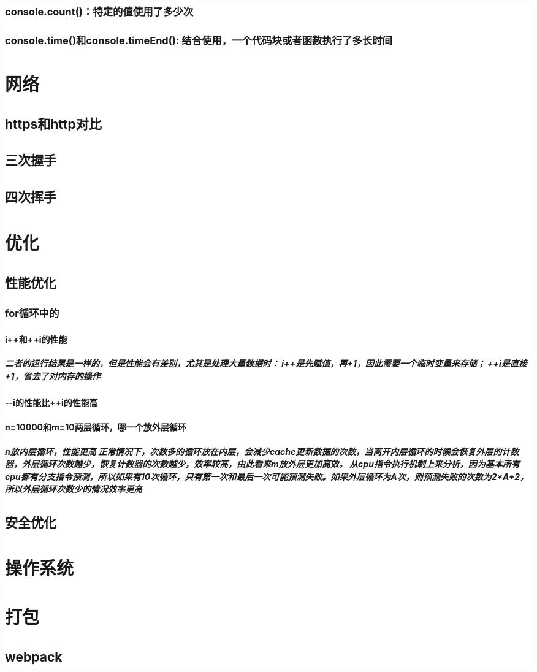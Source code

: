 ### console.count()：特定的值使用了多少次

### console.time()和console.timeEnd(): 结合使用，一个代码块或者函数执行了多长时间

# 网络

## https和http对比

## 三次握手

## 四次挥手

# 优化

## 性能优化

### for循环中的

#### i++和++i的性能

##### 二者的运行结果是一样的，但是性能会有差别，尤其是处理大量数据时： i++是先赋值，再+1，因此需要一个临时变量来存储； ++i是直接+1，省去了对内存的操作

#### --i的性能比++i的性能高

#### n=10000和m=10两层循环，哪一个放外层循环

##### n放内层循环，性能更高 正常情况下，次数多的循环放在内层，会减少cache更新数据的次数，当离开内层循环的时候会恢复外层的计数器，外层循环次数越少，恢复计数器的次数越少，效率较高，由此看来m放外层更加高效。 从cpu指令执行机制上来分析，因为基本所有cpu都有分支指令预测，所以如果有10次循环，只有第一次和最后一次可能预测失败。如果外层循环为A次，则预测失败的次数为2\*A+2，所以外层循环次数少的情况效率更高

## 安全优化

# 操作系统

# 打包

## webpack
